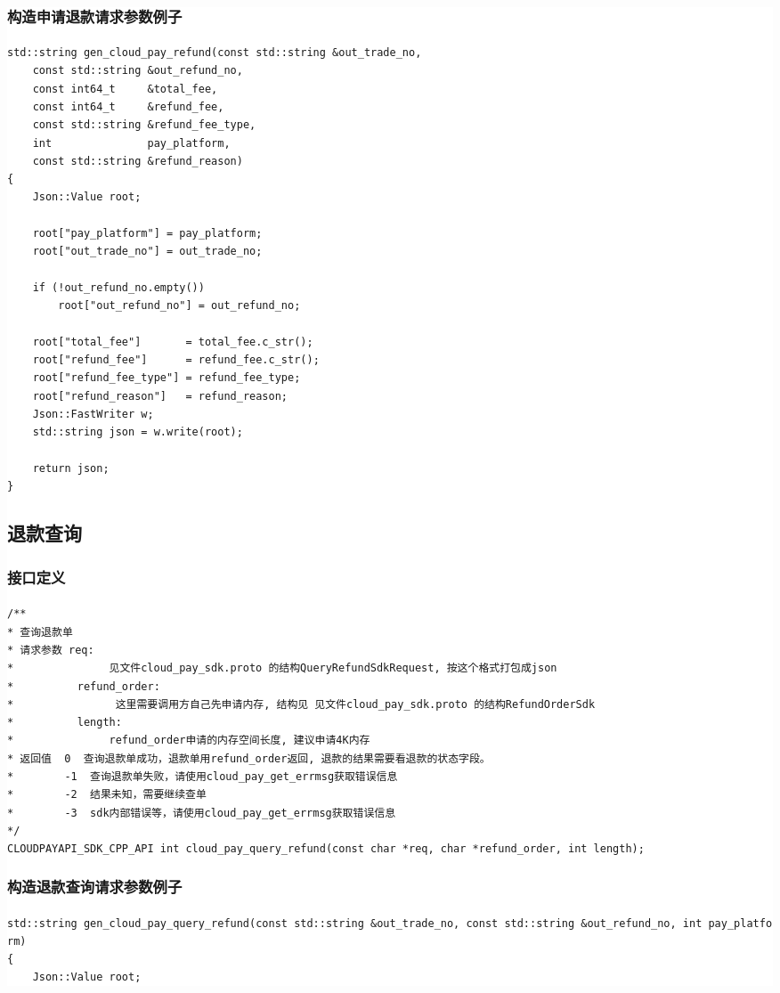 ### 构造申请退款请求参数例子
	std::string gen_cloud_pay_refund(const std::string &out_trade_no,
		const std::string &out_refund_no,
		const int64_t     &total_fee,
		const int64_t     &refund_fee,
		const std::string &refund_fee_type,
		int               pay_platform,
		const std::string &refund_reason)
	{
		Json::Value root;

		root["pay_platform"] = pay_platform;
		root["out_trade_no"] = out_trade_no;

		if (!out_refund_no.empty())
			root["out_refund_no"] = out_refund_no;

		root["total_fee"] 		= total_fee.c_str();
		root["refund_fee"] 		= refund_fee.c_str();
		root["refund_fee_type"] = refund_fee_type;
		root["refund_reason"] 	= refund_reason;
		Json::FastWriter w;
		std::string json = w.write(root);

		return json;
	}

## 退款查询

### 接口定义
	/**
	* 查询退款单
	* 请求参数 req:
	*				见文件cloud_pay_sdk.proto 的结构QueryRefundSdkRequest, 按这个格式打包成json
	*          refund_order:
	*				 这里需要调用方自己先申请内存, 结构见 见文件cloud_pay_sdk.proto 的结构RefundOrderSdk
	*          length:
	*				refund_order申请的内存空间长度, 建议申请4K内存
	* 返回值  0  查询退款单成功，退款单用refund_order返回, 退款的结果需要看退款的状态字段。
	*        -1  查询退款单失败，请使用cloud_pay_get_errmsg获取错误信息
	*        -2  结果未知，需要继续查单
	*        -3  sdk内部错误等，请使用cloud_pay_get_errmsg获取错误信息
	*/
	CLOUDPAYAPI_SDK_CPP_API int cloud_pay_query_refund(const char *req, char *refund_order, int length);

### 构造退款查询请求参数例子
	std::string gen_cloud_pay_query_refund(const std::string &out_trade_no, const std::string &out_refund_no, int pay_platform)
	{
		Json::Value root;
